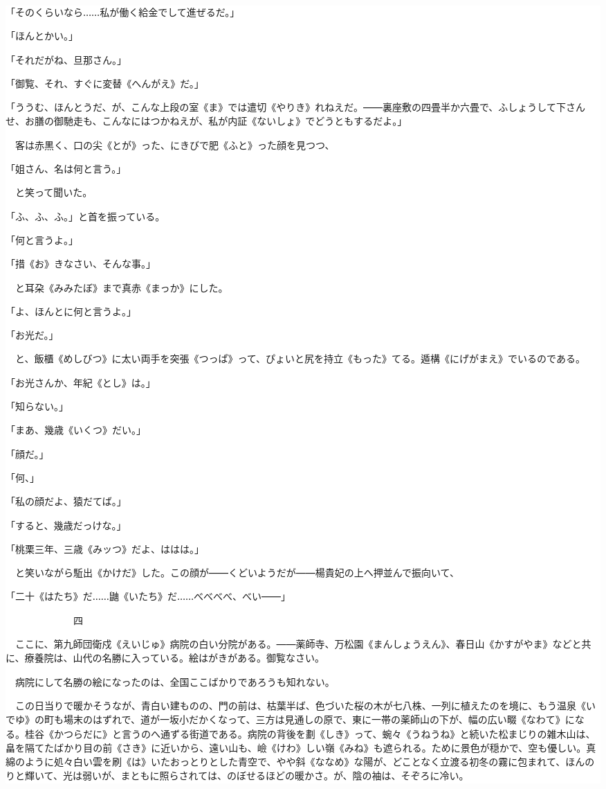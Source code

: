 「そのくらいなら……私が働く給金でして進ぜるだ。」

「ほんとかい。」

「それだがね、旦那さん。」

「御覧、それ、すぐに変替《へんがえ》だ。」

「ううむ、ほんとうだ、が、こんな上段の室《ま》では遣切《やりき》れねえだ。――裏座敷の四畳半か六畳で、ふしょうして下さんせ、お膳の御馳走も、こんなにはつかねえが、私が内証《ないしょ》でどうともするだよ。」

　客は赤黒く、口の尖《とが》った、にきびで肥《ふと》った顔を見つつ、

「姐さん、名は何と言う。」

　と笑って聞いた。

「ふ、ふ、ふ。」と首を振っている。

「何と言うよ。」

「措《お》きなさい、そんな事。」

　と耳朶《みみたぼ》まで真赤《まっか》にした。

「よ、ほんとに何と言うよ。」

「お光だ。」

　と、飯櫃《めしびつ》に太い両手を突張《つっぱ》って、ぴょいと尻を持立《もった》てる。遁構《にげがまえ》でいるのである。

「お光さんか、年紀《とし》は。」

「知らない。」

「まあ、幾歳《いくつ》だい。」

「顔だ。」

「何、」

「私の顔だよ、猿だてば。」

「すると、幾歳だっけな。」

「桃栗三年、三歳《みッつ》だよ、ははは。」

　と笑いながら駈出《かけだ》した。この顔が――くどいようだが――楊貴妃の上へ押並んで振向いて、

「二十《はたち》だ……鼬《いたち》だ……べべべべ、べい――」



　　　　　　　四



　ここに、第九師団衛戍《えいじゅ》病院の白い分院がある。――薬師寺、万松園《まんしょうえん》、春日山《かすがやま》などと共に、療養院は、山代の名勝に入っている。絵はがきがある。御覧なさい。

　病院にして名勝の絵になったのは、全国ここばかりであろうも知れない。

　この日当りで暖かそうなが、青白い建ものの、門の前は、枯葉半ば、色づいた桜の木が七八株、一列に植えたのを境に、もう温泉《いでゆ》の町も場末のはずれで、道が一坂小だかくなって、三方は見通しの原で、東に一帯の薬師山の下が、幅の広い畷《なわて》になる。桂谷《かつらだに》と言うのへ通ずる街道である。病院の背後を劃《しき》って、蜿々《うねうね》と続いた松まじりの雑木山は、畠を隔てたばかり目の前《さき》に近いから、遠い山も、嶮《けわ》しい嶺《みね》も遮られる。ために景色が穏かで、空も優しい。真綿のように処々白い雲を刷《は》いたおっとりとした青空で、やや斜《ななめ》な陽が、どことなく立渡る初冬の霧に包まれて、ほんのりと輝いて、光は弱いが、まともに照らされては、のぼせるほどの暖かさ。が、陰の袖は、そぞろに冷い。
